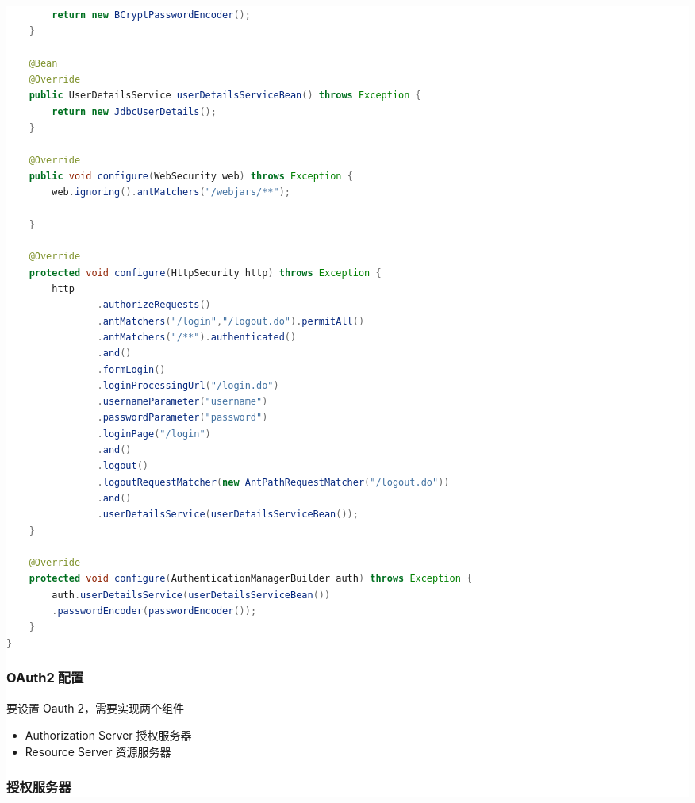 ```java
        return new BCryptPasswordEncoder();
    }

    @Bean
    @Override
    public UserDetailsService userDetailsServiceBean() throws Exception {
        return new JdbcUserDetails();
    }

    @Override
    public void configure(WebSecurity web) throws Exception {
        web.ignoring().antMatchers("/webjars/**");

    }

    @Override
    protected void configure(HttpSecurity http) throws Exception {
        http
                .authorizeRequests()
                .antMatchers("/login","/logout.do").permitAll()
                .antMatchers("/**").authenticated()
                .and()
                .formLogin()
                .loginProcessingUrl("/login.do")
                .usernameParameter("username")
                .passwordParameter("password")
                .loginPage("/login")
                .and()
                .logout()
                .logoutRequestMatcher(new AntPathRequestMatcher("/logout.do"))
                .and()
                .userDetailsService(userDetailsServiceBean());
    }

    @Override
    protected void configure(AuthenticationManagerBuilder auth) throws Exception {
        auth.userDetailsService(userDetailsServiceBean())
        .passwordEncoder(passwordEncoder());
    }
}
```

### OAuth2 配置

要设置 Oauth 2，需要实现两个组件

- Authorization Server 授权服务器
- Resource Server 资源服务器

### 授权服务器
